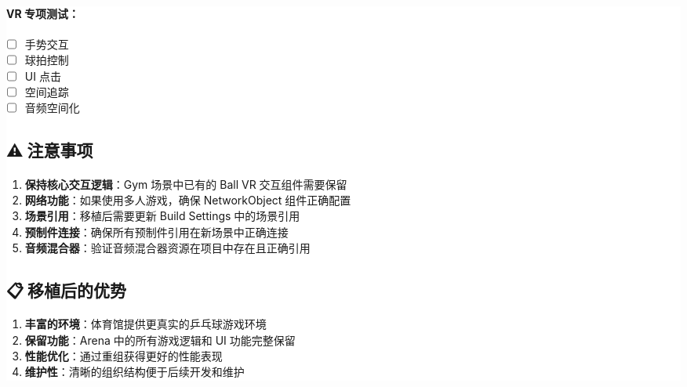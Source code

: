 #### **VR 专项测试：**

- [ ] 手势交互
- [ ] 球拍控制
- [ ] UI 点击
- [ ] 空间追踪
- [ ] 音频空间化

## ⚠️ 注意事项

1. **保持核心交互逻辑**：Gym 场景中已有的 Ball VR 交互组件需要保留
2. **网络功能**：如果使用多人游戏，确保 NetworkObject 组件正确配置
3. **场景引用**：移植后需要更新 Build Settings 中的场景引用
4. **预制件连接**：确保所有预制件引用在新场景中正确连接
5. **音频混合器**：验证音频混合器资源在项目中存在且正确引用

## 📋 移植后的优势

1. **丰富的环境**：体育馆提供更真实的乒乓球游戏环境
2. **保留功能**：Arena 中的所有游戏逻辑和 UI 功能完整保留
3. **性能优化**：通过重组获得更好的性能表现
4. **维护性**：清晰的组织结构便于后续开发和维护
